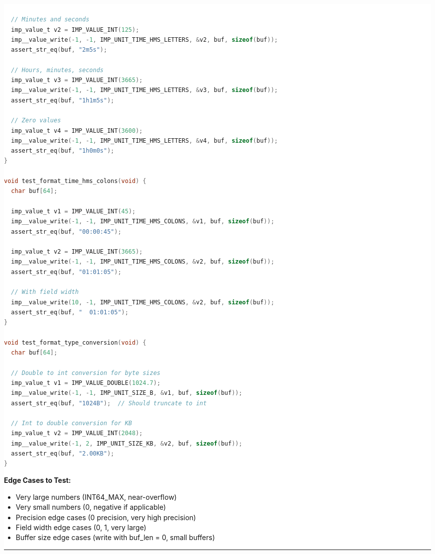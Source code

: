 ```c

  // Minutes and seconds
  imp_value_t v2 = IMP_VALUE_INT(125);
  imp__value_write(-1, -1, IMP_UNIT_TIME_HMS_LETTERS, &v2, buf, sizeof(buf));
  assert_str_eq(buf, "2m5s");

  // Hours, minutes, seconds
  imp_value_t v3 = IMP_VALUE_INT(3665);
  imp__value_write(-1, -1, IMP_UNIT_TIME_HMS_LETTERS, &v3, buf, sizeof(buf));
  assert_str_eq(buf, "1h1m5s");

  // Zero values
  imp_value_t v4 = IMP_VALUE_INT(3600);
  imp__value_write(-1, -1, IMP_UNIT_TIME_HMS_LETTERS, &v4, buf, sizeof(buf));
  assert_str_eq(buf, "1h0m0s");
}

void test_format_time_hms_colons(void) {
  char buf[64];

  imp_value_t v1 = IMP_VALUE_INT(45);
  imp__value_write(-1, -1, IMP_UNIT_TIME_HMS_COLONS, &v1, buf, sizeof(buf));
  assert_str_eq(buf, "00:00:45");

  imp_value_t v2 = IMP_VALUE_INT(3665);
  imp__value_write(-1, -1, IMP_UNIT_TIME_HMS_COLONS, &v2, buf, sizeof(buf));
  assert_str_eq(buf, "01:01:05");

  // With field width
  imp__value_write(10, -1, IMP_UNIT_TIME_HMS_COLONS, &v2, buf, sizeof(buf));
  assert_str_eq(buf, "  01:01:05");
}

void test_format_type_conversion(void) {
  char buf[64];

  // Double to int conversion for byte sizes
  imp_value_t v1 = IMP_VALUE_DOUBLE(1024.7);
  imp__value_write(-1, -1, IMP_UNIT_SIZE_B, &v1, buf, sizeof(buf));
  assert_str_eq(buf, "1024B");  // Should truncate to int

  // Int to double conversion for KB
  imp_value_t v2 = IMP_VALUE_INT(2048);
  imp__value_write(-1, 2, IMP_UNIT_SIZE_KB, &v2, buf, sizeof(buf));
  assert_str_eq(buf, "2.00KB");
}
```

**Edge Cases to Test:**
- Very large numbers (INT64_MAX, near-overflow)
- Very small numbers (0, negative if applicable)
- Precision edge cases (0 precision, very high precision)
- Field width edge cases (0, 1, very large)
- Buffer size edge cases (write with buf_len = 0, small buffers)

---